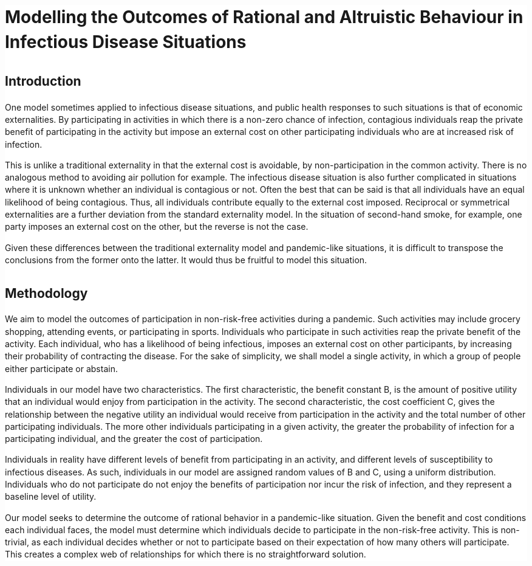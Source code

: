 # Modelling the Outcomes of Rational and Altruistic Behaviour in Infectious Disease Situations

## Introduction

One model sometimes applied to infectious disease situations, and public health responses to such situations is that of economic externalities. By participating in activities in which there is a non-zero chance of infection, contagious individuals reap the private benefit of participating in the activity but impose an external cost on other participating individuals who are at increased risk of infection.

This is unlike a traditional externality in that the external cost is avoidable, by non-participation in the common activity. There is no analogous method to avoiding air pollution for example. The infectious disease situation is also further complicated in situations where it is unknown whether an individual is contagious or not. Often the best that can be said is that all individuals have an equal likelihood of being contagious. Thus, all individuals contribute equally to the external cost imposed. Reciprocal or symmetrical externalities are a further deviation from the standard externality model.  In the situation of second-hand smoke, for example, one party imposes an external cost on the other, but the reverse is not the case.

Given these differences between the traditional externality model and pandemic-like situations, it is difficult to transpose the conclusions from the former onto the latter. It would thus be fruitful to model this situation.

## Methodology

We aim to model the outcomes of participation in non-risk-free activities during a pandemic. Such activities may include grocery shopping, attending events, or participating in sports. Individuals who participate in such activities reap the private benefit of the activity. Each individual, who has a likelihood of being infectious, imposes an external cost on other participants, by increasing their probability of contracting the disease. For the sake of simplicity, we shall model a single activity, in which a group of people either participate or abstain.

Individuals in our model have two characteristics. The first characteristic, the benefit constant B, is the amount of positive utility that an individual would enjoy from participation in the activity. The second characteristic, the cost coefficient C, gives the relationship between the negative utility an individual would receive from participation in the activity and the total number of other participating individuals. The more other individuals participating in a given activity, the greater the probability of infection for a participating individual, and the greater the cost of participation.

Individuals in reality have different levels of benefit from participating in an activity, and different levels of susceptibility to infectious diseases. As such, individuals in our model are assigned random values of B and C, using a uniform distribution. Individuals who do not participate do not enjoy the benefits of participation nor incur the risk of infection, and they represent a baseline level of utility.

Our model seeks to determine the outcome of rational behavior in a pandemic-like situation. Given the benefit and cost conditions each individual faces, the model must determine which individuals decide to participate in the non-risk-free activity. This is non-trivial, as each individual decides whether or not to participate based on their expectation of how many others will participate. This creates a complex web of relationships for which there is no straightforward solution.
